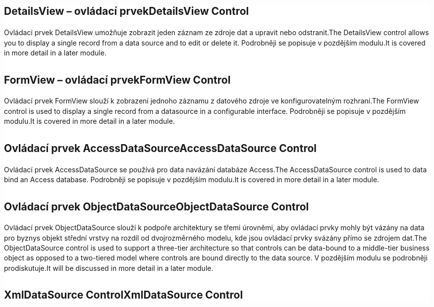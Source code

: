 ## <a name="detailsview-control"></a><span data-ttu-id="0aeab-318">DetailsView – ovládací prvek</span><span class="sxs-lookup"><span data-stu-id="0aeab-318">DetailsView Control</span></span>

<span data-ttu-id="0aeab-319">Ovládací prvek DetailsView umožňuje zobrazit jeden záznam ze zdroje dat a upravit nebo odstranit.</span><span class="sxs-lookup"><span data-stu-id="0aeab-319">The DetailsView control allows you to display a single record from a data source and to edit or delete it.</span></span> <span data-ttu-id="0aeab-320">Podrobněji se popisuje v pozdějším modulu.</span><span class="sxs-lookup"><span data-stu-id="0aeab-320">It is covered in more detail in a later module.</span></span>

## <a name="formview-control"></a><span data-ttu-id="0aeab-321">FormView – ovládací prvek</span><span class="sxs-lookup"><span data-stu-id="0aeab-321">FormView Control</span></span>

<span data-ttu-id="0aeab-322">Ovládací prvek FormView slouží k zobrazení jednoho záznamu z datového zdroje ve konfigurovatelným rozhraní.</span><span class="sxs-lookup"><span data-stu-id="0aeab-322">The FormView control is used to display a single record from a datasource in a configurable interface.</span></span> <span data-ttu-id="0aeab-323">Podrobněji se popisuje v pozdějším modulu.</span><span class="sxs-lookup"><span data-stu-id="0aeab-323">It is covered in more detail in a later module.</span></span>

## <a name="accessdatasource-control"></a><span data-ttu-id="0aeab-324">Ovládací prvek AccessDataSource</span><span class="sxs-lookup"><span data-stu-id="0aeab-324">AccessDataSource Control</span></span>

<span data-ttu-id="0aeab-325">Ovládací prvek AccessDataSource se používá pro data navázání databáze Access.</span><span class="sxs-lookup"><span data-stu-id="0aeab-325">The AccessDataSource control is used to data bind an Access database.</span></span> <span data-ttu-id="0aeab-326">Podrobněji se popisuje v pozdějším modulu.</span><span class="sxs-lookup"><span data-stu-id="0aeab-326">It is covered in more detail in a later module.</span></span>

## <a name="objectdatasource-control"></a><span data-ttu-id="0aeab-327">Ovládací prvek ObjectDataSource</span><span class="sxs-lookup"><span data-stu-id="0aeab-327">ObjectDataSource Control</span></span>

<span data-ttu-id="0aeab-328">Ovládací prvek ObjectDataSource slouží k podpoře architektury se třemi úrovněmi, aby ovládací prvky mohly být vázány na data pro byznys objekt střední vrstvy na rozdíl od dvojrozměrného modelu, kde jsou ovládací prvky svázány přímo se zdrojem dat.</span><span class="sxs-lookup"><span data-stu-id="0aeab-328">The ObjectDataSource control is used to support a three-tier architecture so that controls can be data-bound to a middle-tier business object as opposed to a two-tiered model where controls are bound directly to the data source.</span></span> <span data-ttu-id="0aeab-329">V pozdějším modulu se podrobněji prodiskutuje.</span><span class="sxs-lookup"><span data-stu-id="0aeab-329">It will be discussed in more detail in a later module.</span></span>

## <a name="xmldatasource-control"></a><span data-ttu-id="0aeab-330">XmlDataSource Control</span><span class="sxs-lookup"><span data-stu-id="0aeab-330">XmlDataSource Control</span></span>
